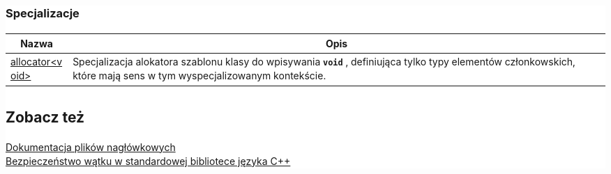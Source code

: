 ### <a name="specializations"></a>Specjalizacje

|Nazwa|Opis|
|-|-|
|[allocator\<void>](../standard-library/allocator-void-class.md)|Specjalizacja alokatora szablonu klasy do wpisywania **`void`** , definiująca tylko typy elementów członkowskich, które mają sens w tym wyspecjalizowanym kontekście.|

## <a name="see-also"></a>Zobacz też

[Dokumentacja plików nagłówkowych](../standard-library/cpp-standard-library-header-files.md)\
[Bezpieczeństwo wątku w standardowej bibliotece języka C++](../standard-library/thread-safety-in-the-cpp-standard-library.md)
